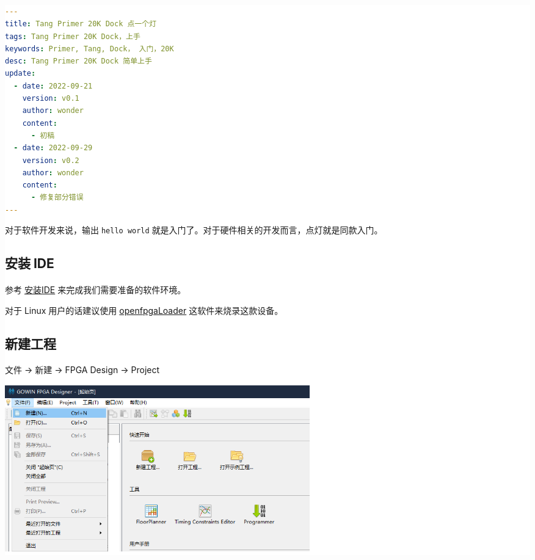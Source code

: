 ```yaml
---
title: Tang Primer 20K Dock 点一个灯
tags: Tang Primer 20K Dock，上手
keywords: Primer, Tang, Dock， 入门，20K
desc: Tang Primer 20K Dock 简单上手
update:
  - date: 2022-09-21
    version: v0.1
    author: wonder
    content:
      - 初稿
  - date: 2022-09-29
    version: v0.2
    author: wonder
    content:
      - 修复部分错误
---
```


对于软件开发来说，输出 `hello world` 就是入门了。对于硬件相关的开发而言，点灯就是同款入门。

## 安装 IDE

参考 [安装IDE](https://wiki.sipeed.com/hardware/zh/tang/Tang-Nano-Doc/get_started/install-the-ide.html) 来完成我们需要准备的软件环境。

对于 Linux 用户的话建议使用 [openfpgaLoader](https://wiki.sipeed.com/hardware/zh/tang/Tang-Nano-Doc/get_started/flash_in_linux.html) 这软件来烧录这款设备。

## 新建工程

文件 -> 新建 -> FPGA Design -> Project

<div>
    <img src="./assets/led_assets/new_project.png" width=58% alt="new_project">